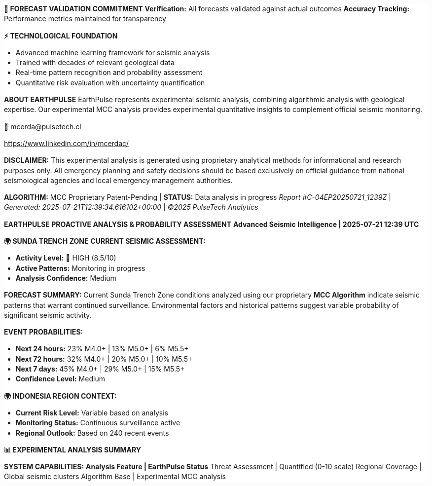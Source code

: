 **🎯 FORECAST VALIDATION COMMITMENT**
**Verification:** All forecasts validated against actual outcomes
**Accuracy Tracking:** Performance metrics maintained for transparency

**⚡ TECHNOLOGICAL FOUNDATION**
* Advanced machine learning framework for seismic analysis
* Trained with decades of relevant geological data
* Real-time pattern recognition and probability assessment
* Quantitative risk evaluation with uncertainty quantification

**ABOUT EARTHPULSE**
EarthPulse represents experimental seismic analysis, combining algorithmic analysis with geological expertise. Our experimental MCC analysis provides experimental quantitative insights to complement official seismic monitoring.

📧 mcerda@pulsetech.cl

https://www.linkedin.com/in/mcerdac/

**DISCLAIMER:** This experimental analysis is generated using proprietary analytical methods for informational and research purposes only. All emergency planning and safety decisions should be based exclusively on official guidance from national seismological agencies and local emergency management authorities.

**ALGORITHM:** MCC Proprietary Patent-Pending | **STATUS:** Data analysis in progress
*Report #C-04EP20250721_1239Z* | *Generated: 2025-07-21T12:39:34.616102+00:00* | *©2025 PulseTech Analytics*

**EARTHPULSE PROACTIVE ANALYSIS & PROBABILITY ASSESSMENT**
**Advanced Seismic Intelligence | 2025-07-21 12:39 UTC**

**🌍 SUNDA TRENCH ZONE**
**CURRENT SEISMIC ASSESSMENT:**
* **Activity Level:** 🔴 HIGH (8.5/10)
* **Active Patterns:** Monitoring in progress
* **Analysis Confidence:** Medium

**FORECAST SUMMARY:** Current Sunda Trench Zone conditions analyzed using our proprietary **MCC Algorithm** indicate seismic patterns that warrant continued surveillance. Environmental factors and historical patterns suggest variable probability of significant seismic activity.

**EVENT PROBABILITIES:**
* **Next 24 hours:** 23% M4.0+ | 13% M5.0+ | 6% M5.5+
* **Next 72 hours:** 32% M4.0+ | 20% M5.0+ | 10% M5.5+
* **Next 7 days:** 45% M4.0+ | 29% M5.0+ | 15% M5.5+
* **Confidence Level:** Medium

**🌍 INDONESIA REGION CONTEXT:**
* **Current Risk Level:** Variable based on analysis
* **Monitoring Status:** Continuous surveillance active
* **Regional Outlook:** Based on 240 recent events

**📊 EXPERIMENTAL ANALYSIS SUMMARY**

**SYSTEM CAPABILITIES:**
**Analysis Feature | EarthPulse Status**
Threat Assessment | Quantified (0-10 scale)
Regional Coverage | Global seismic clusters
Algorithm Base | Experimental MCC analysis
